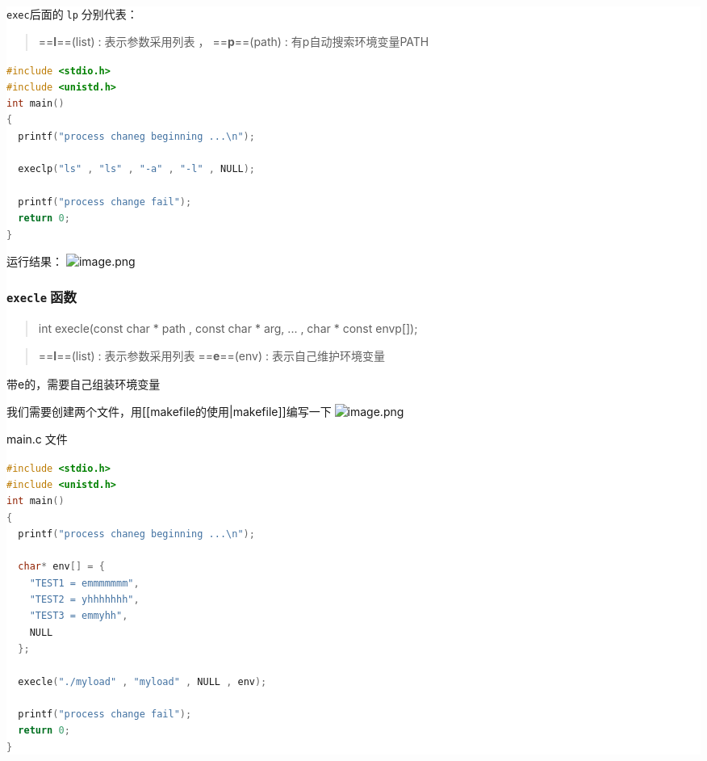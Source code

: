 `exec`后面的 `lp` 分别代表：
> ==**l**==(list) : 表示参数采用列表 ， 
> ==**p**==(path) : 有p自动搜索环境变量PATH


```cpp
#include <stdio.h>
#include <unistd.h>
int main()
{
  printf("process chaneg beginning ...\n");

  execlp("ls" , "ls" , "-a" , "-l" , NULL);

  printf("process change fail");
  return 0;
}
```
运行结果：
![image.png](https://image-1311137268.cos.ap-chengdu.myqcloud.com/SiYuan/20230317154525.png)




### `execle` 函数
>int execle(const char * path , const char * arg, ... , char * const envp[]);


> ==**l**==(list) : 表示参数采用列表
> ==**e**==(env) : 表示自己维护环境变量

带e的，需要自己组装环境变量

我们需要创建两个文件，用[[makefile的使用|makefile]]编写一下
![image.png](https://image-1311137268.cos.ap-chengdu.myqcloud.com/SiYuan/20230317154548.png)


main.c 文件
```c
#include <stdio.h>
#include <unistd.h>
int main()
{
  printf("process chaneg beginning ...\n");

  char* env[] = {
    "TEST1 = emmmmmmm",
    "TEST2 = yhhhhhhh",
    "TEST3 = emmyhh",
    NULL
  };

  execle("./myload" , "myload" , NULL , env);

  printf("process change fail");
  return 0;
}
```
